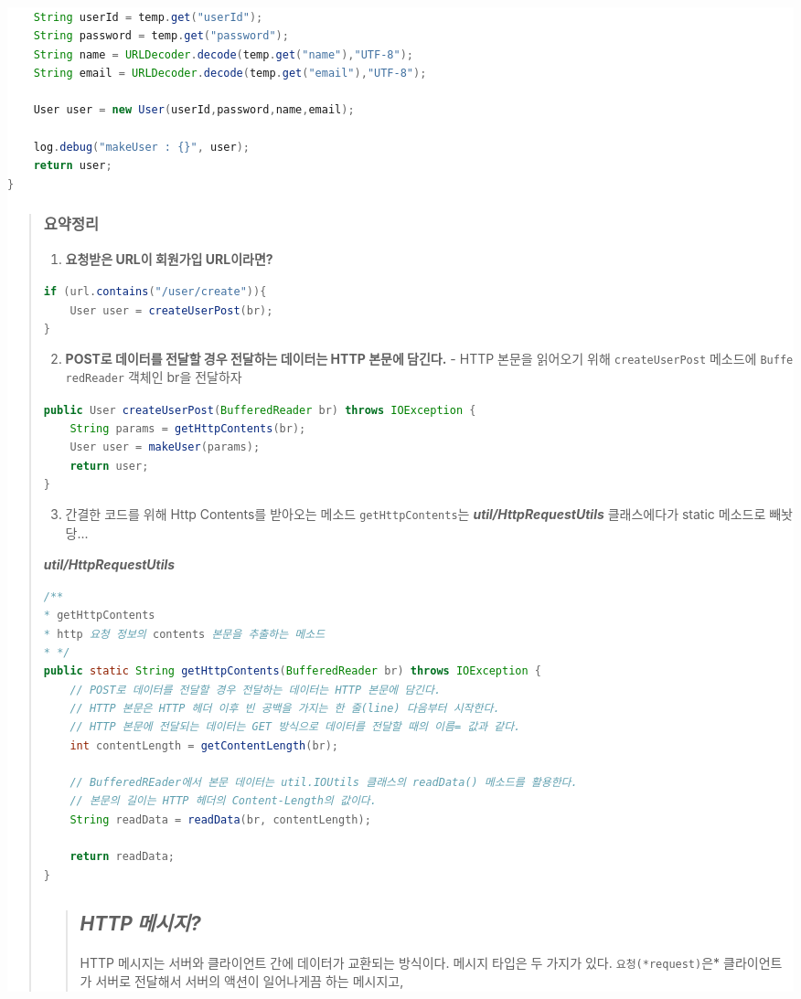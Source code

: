 ```java
    String userId = temp.get("userId");
    String password = temp.get("password");
    String name = URLDecoder.decode(temp.get("name"),"UTF-8");
    String email = URLDecoder.decode(temp.get("email"),"UTF-8");

    User user = new User(userId,password,name,email);

    log.debug("makeUser : {}", user);
    return user;
}
```

>### 요약정리
>
>1. **요청받은 URL이 회원가입 URL이라면?**
>
>   ```java
>   if (url.contains("/user/create")){ 
>   	User user = createUserPost(br);
>   }
>   ```
>
>2.   **POST로 데이터를 전달할 경우 전달하는 데이터는 HTTP 본문에 담긴다.**  - HTTP 본문을 읽어오기 위해 `createUserPost` 메소드에 `BufferedReader` 객체인 br을 전달하자
>
>   ```java
>   public User createUserPost(BufferedReader br) throws IOException {
>       String params = getHttpContents(br);
>       User user = makeUser(params);
>       return user;
>   }
>   ```
>
>3. 간결한 코드를 위해 Http Contents를 받아오는 메소드 `getHttpContents`는 ***util/HttpRequestUtils*** 클래스에다가 static 메소드로 빼놧당...
>
>   ***util/HttpRequestUtils*** 
>
>   ```java
>   /**
>   * getHttpContents
>   * http 요청 정보의 contents 본문을 추출하는 메소드
>   * */
>   public static String getHttpContents(BufferedReader br) throws IOException {
>       // POST로 데이터를 전달할 경우 전달하는 데이터는 HTTP 본문에 담긴다.
>       // HTTP 본문은 HTTP 헤더 이후 빈 공백을 가지는 한 줄(line) 다음부터 시작한다.
>       // HTTP 본문에 전달되는 데이터는 GET 방식으로 데이터를 전달할 때의 이름= 값과 같다.
>       int contentLength = getContentLength(br);
>   
>       // BufferedREader에서 본문 데이터는 util.IOUtils 클래스의 readData() 메소드를 활용한다.
>       // 본문의 길이는 HTTP 헤더의 Content-Length의 값이다.
>       String readData = readData(br, contentLength);
>   
>       return readData;
>   }
>   
>   ```
>
>   > ## ***HTTP 메시지?***
>   >
>   > HTTP 메시지는 서버와 클라이언트 간에 데이터가 교환되는 방식이다.
>   > 메시지 타입은 두 가지가 있다.
>   > `요청(*request)`은* 클라이언트가 서버로 전달해서 서버의 액션이 일어나게끔 하는 메시지고, 